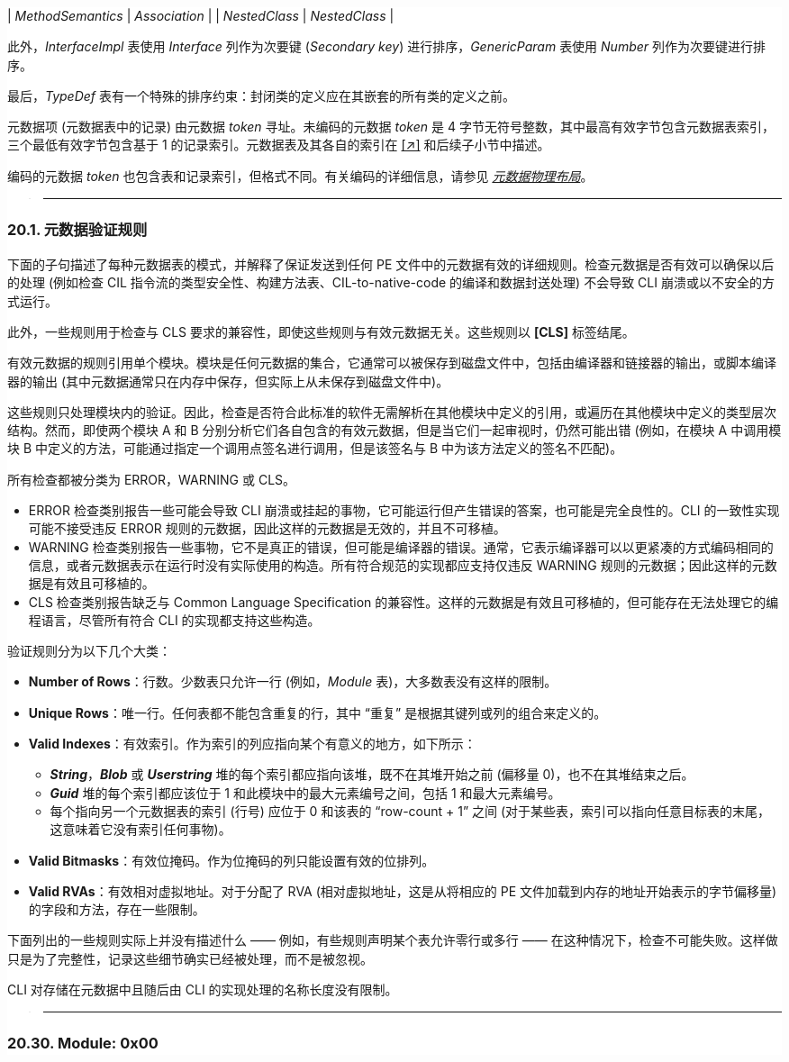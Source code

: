  | *MethodSemantics*        | *Association*     |
 | *NestedClass*            | *NestedClass*     |

此外，*InterfaceImpl* 表使用 *Interface* 列作为次要键 (_Secondary key_) 进行排序，*GenericParam* 表使用 *Number* 列作为次要键进行排序。

最后，*TypeDef* 表有一个特殊的排序约束：封闭类的定义应在其嵌套的所有类的定义之前。

元数据项 (元数据表中的记录) 由元数据 _token_ 寻址。未编码的元数据 _token_ 是 4 字节无符号整数，其中最高有效字节包含元数据表索引，三个最低有效字节包含基于 1 的记录索引。元数据表及其各自的索引在 [[↗]](#Assembly_0x20) 和后续子小节中描述。

编码的元数据 _token_ 也包含表和记录索引，但格式不同。有关编码的详细信息，请参见 [_元数据物理布局_](#metadata-physical-layout)。

>---
### 20.1. 元数据验证规则

下面的子句描述了每种元数据表的模式，并解释了保证发送到任何 PE 文件中的元数据有效的详细规则。检查元数据是否有效可以确保以后的处理 (例如检查 CIL 指令流的类型安全性、构建方法表、CIL-to-native-code 的编译和数据封送处理) 不会导致 CLI 崩溃或以不安全的方式运行。

此外，一些规则用于检查与 CLS 要求的兼容性，即使这些规则与有效元数据无关。这些规则以 **[CLS]** 标签结尾。

有效元数据的规则引用单个模块。模块是任何元数据的集合，它通常可以被保存到磁盘文件中，包括由编译器和链接器的输出，或脚本编译器的输出 (其中元数据通常只在内存中保存，但实际上从未保存到磁盘文件中)。

这些规则只处理模块内的验证。因此，检查是否符合此标准的软件无需解析在其他模块中定义的引用，或遍历在其他模块中定义的类型层次结构。然而，即使两个模块 A 和 B 分别分析它们各自包含的有效元数据，但是当它们一起审视时，仍然可能出错 (例如，在模块 A 中调用模块 B 中定义的方法，可能通过指定一个调用点签名进行调用，但是该签名与 B 中为该方法定义的签名不匹配)。

所有检查都被分类为 ERROR，WARNING 或 CLS。
 * ERROR 检查类别报告一些可能会导致 CLI 崩溃或挂起的事物，它可能运行但产生错误的答案，也可能是完全良性的。CLI 的一致性实现可能不接受违反 ERROR 规则的元数据，因此这样的元数据是无效的，并且不可移植。
 * WARNING 检查类别报告一些事物，它不是真正的错误，但可能是编译器的错误。通常，它表示编译器可以以更紧凑的方式编码相同的信息，或者元数据表示在运行时没有实际使用的构造。所有符合规范的实现都应支持仅违反 WARNING 规则的元数据；因此这样的元数据是有效且可移植的。
 * CLS 检查类别报告缺乏与 Common Language Specification 的兼容性。这样的元数据是有效且可移植的，但可能存在无法处理它的编程语言，尽管所有符合 CLI 的实现都支持这些构造。

验证规则分为以下几个大类：

 * **Number of Rows**：行数。少数表只允许一行 (例如，*Module* 表)，大多数表没有这样的限制。

 - **Unique Rows**：唯一行。任何表都不能包含重复的行，其中 “重复” 是根据其键列或列的组合来定义的。

 * **Valid Indexes**：有效索引。作为索引的列应指向某个有意义的地方，如下所示：

    * ***String***，***Blob*** 或 ***Userstring*** 堆的每个索引都应指向该堆，既不在其堆开始之前 (偏移量 0)，也不在其堆结束之后。
    * ***Guid*** 堆的每个索引都应该位于 1 和此模块中的最大元素编号之间，包括 1 和最大元素编号。
    * 每个指向另一个元数据表的索引 (行号) 应位于 0 和该表的 “row-count + 1” 之间 (对于某些表，索引可以指向任意目标表的末尾，这意味着它没有索引任何事物)。

 + **Valid Bitmasks**：有效位掩码。作为位掩码的列只能设置有效的位排列。

 * **Valid RVAs**：有效相对虚拟地址。对于分配了 RVA (相对虚拟地址，这是从将相应的 PE 文件加载到内存的地址开始表示的字节偏移量) 的字段和方法，存在一些限制。

下面列出的一些规则实际上并没有描述什么 —— 例如，有些规则声明某个表允许零行或多行 —— 在这种情况下，检查不可能失败。这样做只是为了完整性，记录这些细节确实已经被处理，而不是被忽视。

CLI 对存储在元数据中且随后由 CLI 的实现处理的名称长度没有限制。

>---
### 20.30. Module: 0x00
<a id="Module_0x00"></a>
